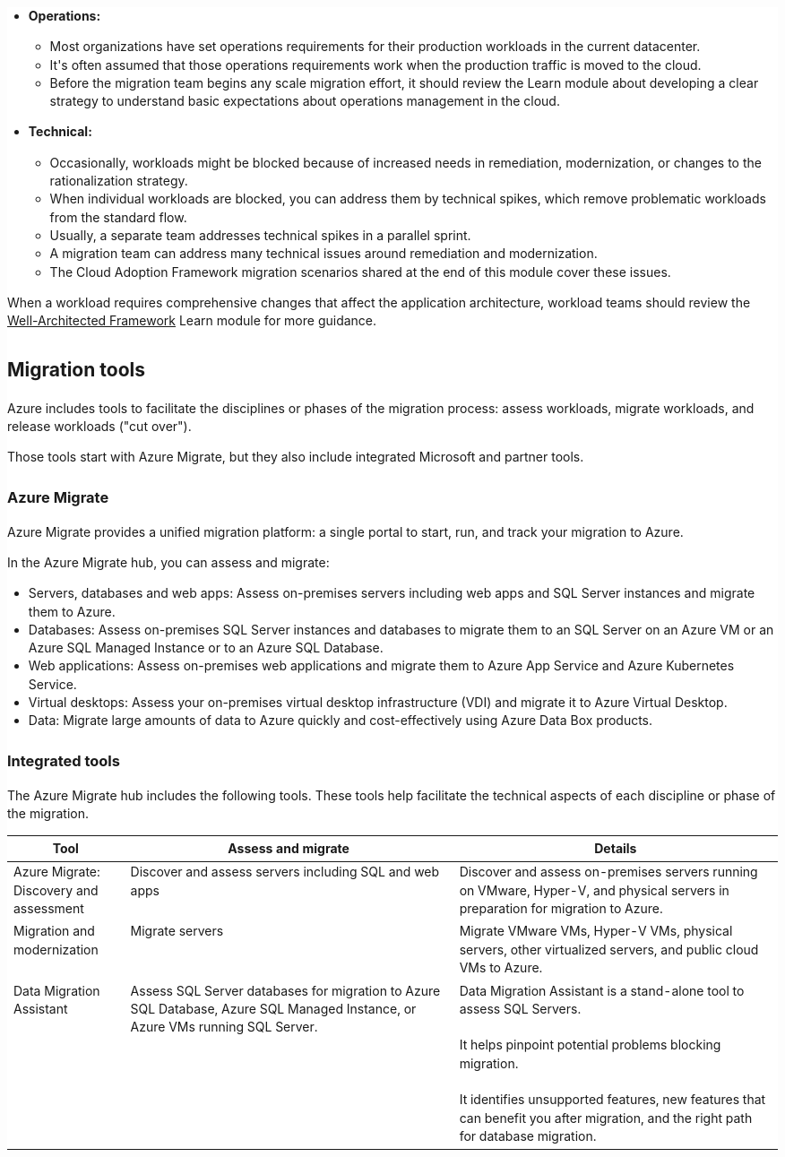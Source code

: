 * **Operations:** 
	* Most organizations have set operations requirements for their production workloads in the current datacenter. 
	* It's often assumed that those operations requirements work when the production traffic is moved to the cloud. 
	* Before the migration team begins any scale migration effort, it should review the Learn module about developing a clear strategy to understand basic expectations about operations management in the cloud.

* **Technical:** 
	* Occasionally, workloads might be blocked because of increased needs in remediation, modernization, or changes to the rationalization strategy. 
	* When individual workloads are blocked, you can address them by technical spikes, which remove problematic workloads from the standard flow.
	* Usually, a separate team addresses technical spikes in a parallel sprint.
	* A migration team can address many technical issues around remediation and modernization. 
	* The Cloud Adoption Framework migration scenarios shared at the end of this module cover these issues.

When a workload requires comprehensive changes that affect the application architecture, workload teams should review the [Well-Architected Framework](https://learn.microsoft.com/en-us/training/modules/azure-well-architected-introduction/) Learn module for more guidance.



## Migration tools
Azure includes tools to facilitate the disciplines or phases of the migration process: assess workloads, migrate workloads, and release workloads ("cut over"). 

Those tools start with Azure Migrate, but they also include integrated Microsoft and partner tools.

### Azure Migrate
Azure Migrate provides a unified migration platform: a single portal to start, run, and track your migration to Azure. 

In the Azure Migrate hub, you can assess and migrate:

* Servers, databases and web apps: Assess on-premises servers including web apps and SQL Server instances and migrate them to Azure.
* Databases: Assess on-premises SQL Server instances and databases to migrate them to an SQL Server on an Azure VM or an Azure SQL Managed Instance or to an Azure SQL Database.
* Web applications: Assess on-premises web applications and migrate them to Azure App Service and Azure Kubernetes Service.
* Virtual desktops: Assess your on-premises virtual desktop infrastructure (VDI) and migrate it to Azure Virtual Desktop.
* Data: Migrate large amounts of data to Azure quickly and cost-effectively using Azure Data Box products.

### Integrated tools
The Azure Migrate hub includes the following tools. These tools help facilitate the technical aspects of each discipline or phase of the migration.

Tool | Assess and migrate | Details
--- | --- | ---
Azure Migrate: Discovery and assessment | Discover and assess servers including SQL and web apps | Discover and assess on-premises servers running on VMware, Hyper-V, and physical servers in preparation for migration to Azure.
Migration and modernization | Migrate servers | Migrate VMware VMs, Hyper-V VMs, physical servers, other virtualized servers, and public cloud VMs to Azure.
Data Migration Assistant | Assess SQL Server databases for migration to Azure SQL Database, Azure SQL Managed Instance, or Azure VMs running SQL Server. | Data Migration Assistant is a stand-alone tool to assess SQL Servers. <br /> <br /> It helps pinpoint potential problems blocking migration. <br /> <br /> It identifies unsupported features, new features that can benefit you after migration, and the right path for database migration.